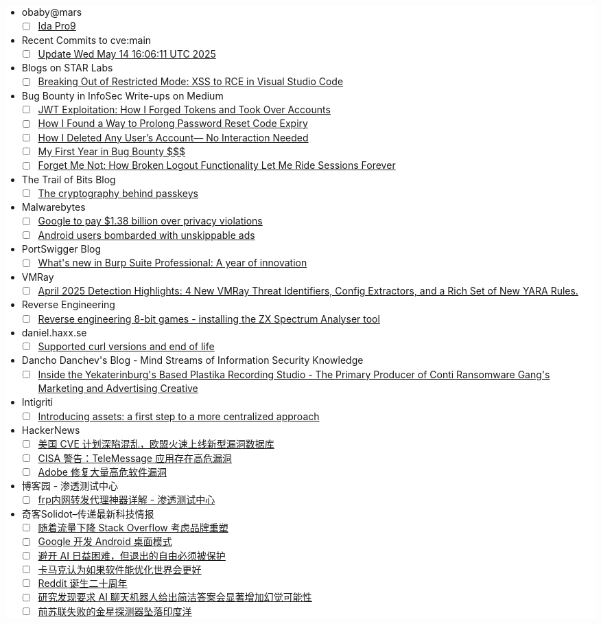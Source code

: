 - obaby@mars
  - [ ] [Ida Pro9](https://h4ck.org.cn/2025/05/20715)
- Recent Commits to cve:main
  - [ ] [Update Wed May 14 16:06:11 UTC 2025](https://github.com/trickest/cve/commit/bf53d127943ddb1060d9fbfc933c2bf15b4c7960)
- Blogs on STAR Labs
  - [ ] [Breaking Out of Restricted Mode: XSS to RCE in Visual Studio Code](https://starlabs.sg/blog/2025/05-breaking-out-of-restricted-mode-xss-to-rce-in-visual-studio-code/)
- Bug Bounty in InfoSec Write-ups on Medium
  - [ ] [JWT Exploitation: How I Forged Tokens and Took Over Accounts](https://infosecwriteups.com/jwt-exploitation-how-i-forged-tokens-and-took-over-accounts-2e7ab1cf4df8?source=rss----7b722bfd1b8d--bug_bounty)
  - [ ] [How I Found a Way to Prolong Password Reset Code Expiry](https://infosecwriteups.com/how-i-found-a-way-to-prolong-password-reset-code-expiry-6214391023de?source=rss----7b722bfd1b8d--bug_bounty)
  - [ ] [How I Deleted Any User’s Account— No Interaction Needed](https://infosecwriteups.com/how-i-deleted-any-users-account-no-interaction-needed-faae0442ff4f?source=rss----7b722bfd1b8d--bug_bounty)
  - [ ] [My First Year in Bug Bounty $$$](https://infosecwriteups.com/my-first-year-in-bug-bounty-9c87e0b68ac4?source=rss----7b722bfd1b8d--bug_bounty)
  - [ ] [Forget Me Not: How Broken Logout Functionality Let Me Ride Sessions Forever](https://infosecwriteups.com/forget-me-not-how-broken-logout-functionality-let-me-ride-sessions-forever-3435e6d98845?source=rss----7b722bfd1b8d--bug_bounty)
- The Trail of Bits Blog
  - [ ] [The cryptography behind passkeys](https://blog.trailofbits.com/2025/05/14/the-cryptography-behind-passkeys/)
- Malwarebytes
  - [ ] [Google to pay $1.38 billion over privacy violations](https://www.malwarebytes.com/blog/news/2025/05/google-to-pay-1-38-billion-over-privacy-violations)
  - [ ] [Android users bombarded with unskippable ads](https://www.malwarebytes.com/blog/news/2025/05/android-users-bombarded-with-unskippable-ads)
- PortSwigger Blog
  - [ ] [What's new in Burp Suite Professional: A year of innovation](https://portswigger.net/blog/whats-new-in-burp-suite-professional-a-year-of-innovation)
- VMRay
  - [ ] [April 2025 Detection Highlights: 4 New VMRay Threat Identifiers, Config Extractors, and a Rich Set of New YARA Rules.](https://www.vmray.com/april-2025-detection-highlights-4-new-vmray-threat-identifiers-config-extractors-and-a-rich-set-of-new-yara-rules/)
- Reverse Engineering
  - [ ] [Reverse engineering 8-bit games - installing the ZX Spectrum Analyser tool](https://www.reddit.com/r/ReverseEngineering/comments/1kmjo6q/reverse_engineering_8bit_games_installing_the_zx/)
- daniel.haxx.se
  - [ ] [Supported curl versions and end of life](https://daniel.haxx.se/blog/2025/05/14/supported-curl-versions-and-end-of-life/)
- Dancho Danchev's Blog - Mind Streams of Information Security Knowledge
  - [ ] [Inside the Yekaterinburg's Based Plastika Recording Studio - The Primary Producer of Conti Ransomware Gang's Marketing and Advertising Creative](https://ddanchev.blogspot.com/2025/05/inside-yekaterinburgs-based-plastika.html)
- Intigriti
  - [ ] [Introducing assets:  a first step to a more centralized approach](https://www.intigriti.com/blog/changelog/introducing-assets-a-first-step-to-a-more-centralized-approach)
- HackerNews
  - [ ] [美国 CVE 计划深陷混乱，欧盟火速上线新型漏洞数据库](https://hackernews.cc/archives/58737)
  - [ ] [CISA 警告：TeleMessage 应用存在高危漏洞](https://hackernews.cc/archives/58735)
  - [ ] [Adobe 修复大量高危软件漏洞](https://hackernews.cc/archives/58733)
- 博客园 - 渗透测试中心
  - [ ] [frp内网转发代理神器详解 - 渗透测试中心](https://www.cnblogs.com/backlion/p/18875384)
- 奇客Solidot–传递最新科技情报
  - [ ] [随着流量下降 Stack Overflow 考虑品牌重塑](https://www.solidot.org/story?sid=81294)
  - [ ] [Google 开发 Android 桌面模式](https://www.solidot.org/story?sid=81293)
  - [ ] [避开 AI 日益困难，但退出的自由必须被保护](https://www.solidot.org/story?sid=81292)
  - [ ] [卡马克认为如果软件能优化世界会更好](https://www.solidot.org/story?sid=81291)
  - [ ] [Reddit 诞生二十周年](https://www.solidot.org/story?sid=81290)
  - [ ] [研究发现要求 AI 聊天机器人给出简洁答案会显著增加幻觉可能性](https://www.solidot.org/story?sid=81289)
  - [ ] [前苏联失败的金星探测器坠落印度洋](https://www.solidot.org/story?sid=81288)